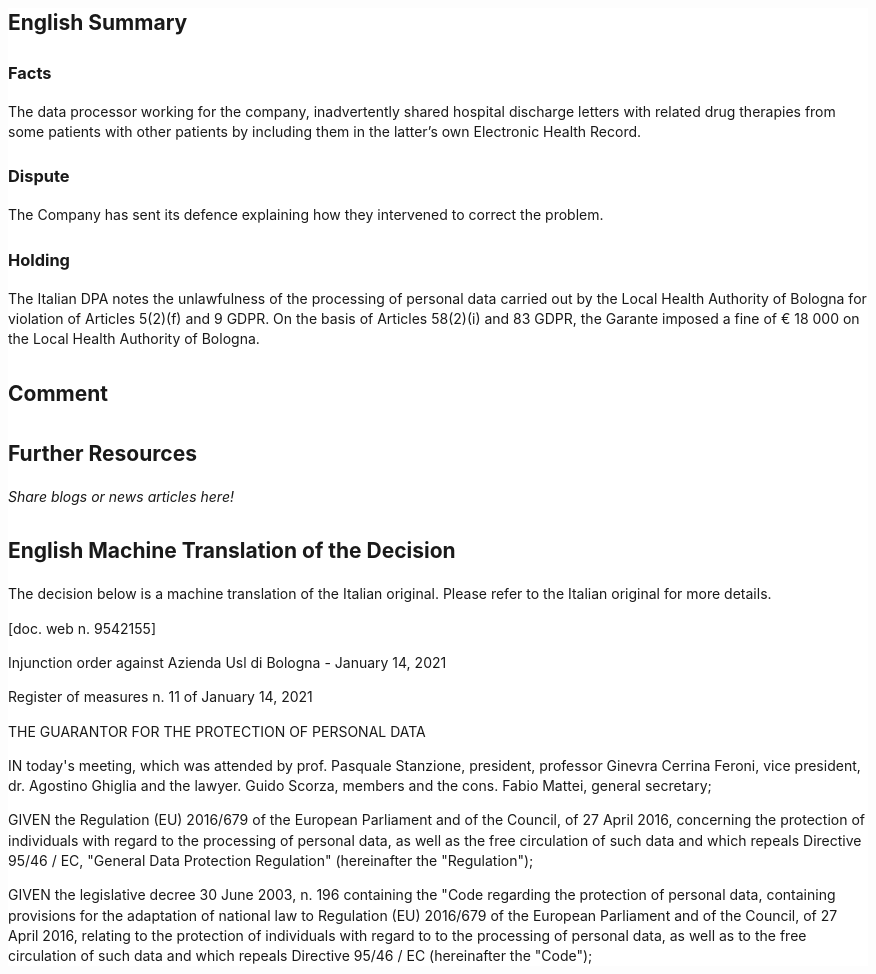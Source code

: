 ## English Summary

### Facts

The data processor working for the company, inadvertently shared hospital discharge letters with related drug therapies from some patients with other patients by including them in the latter’s own Electronic Health Record.

### Dispute

The Company has sent its defence explaining how they intervened to correct the problem.

### Holding

The Italian DPA notes the unlawfulness of the processing of personal data carried out by the Local Health Authority of Bologna for violation of Articles 5(2)(f) and 9 GDPR. On the basis of Articles 58(2)(i) and 83 GDPR, the Garante imposed a fine of € 18 000 on the Local Health Authority of Bologna.

## Comment

## Further Resources

_Share blogs or news articles here!_

## English Machine Translation of the Decision

The decision below is a machine translation of the Italian original. Please refer to the Italian original for more details.

\[doc. web n. 9542155\]

Injunction order against Azienda Usl di Bologna - January 14, 2021

Register of measures
n. 11 of January 14, 2021

THE GUARANTOR FOR THE PROTECTION OF PERSONAL DATA

IN today's meeting, which was attended by prof. Pasquale Stanzione, president, professor Ginevra Cerrina Feroni, vice president, dr. Agostino Ghiglia and the lawyer. Guido Scorza, members and the cons. Fabio Mattei, general secretary;

GIVEN the Regulation (EU) 2016/679 of the European Parliament and of the Council, of 27 April 2016, concerning the protection of individuals with regard to the processing of personal data, as well as the free circulation of such data and which repeals Directive 95/46 / EC, "General Data Protection Regulation" (hereinafter the "Regulation");

GIVEN the legislative decree 30 June 2003, n. 196 containing the "Code regarding the protection of personal data, containing provisions for the adaptation of national law to Regulation (EU) 2016/679 of the European Parliament and of the Council, of 27 April 2016, relating to the protection of individuals with regard to to the processing of personal data, as well as to the free circulation of such data and which repeals Directive 95/46 / EC (hereinafter the "Code");
